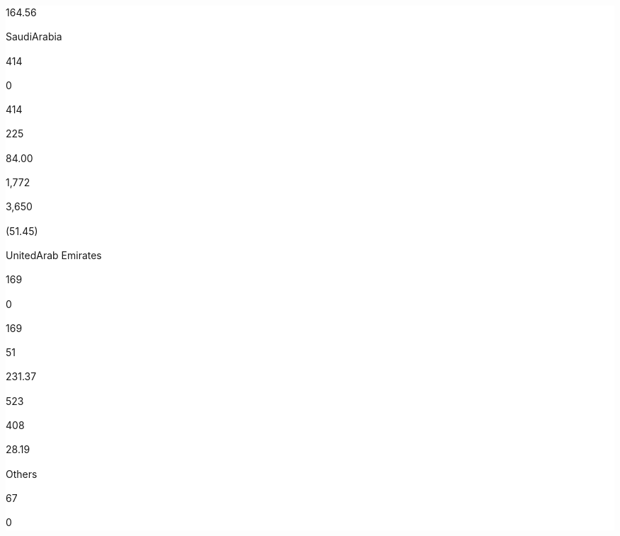 164.56
 
SaudiArabia
 
414
 
0
 
414
 
225
 
84.00
 
1,772
 
3,650
 
(51.45)
 
UnitedArab 
Emirates
 
 
 
 
 
 
 
169
 
 
 
 
 
 
 
0
 
 
 
 
 
 
 
169
 
 
 
 
 
 
51
 
 
 
 
 
 
 
231.37
 
523
 
408
 
28.19
 
Others
 
67
 
0
 